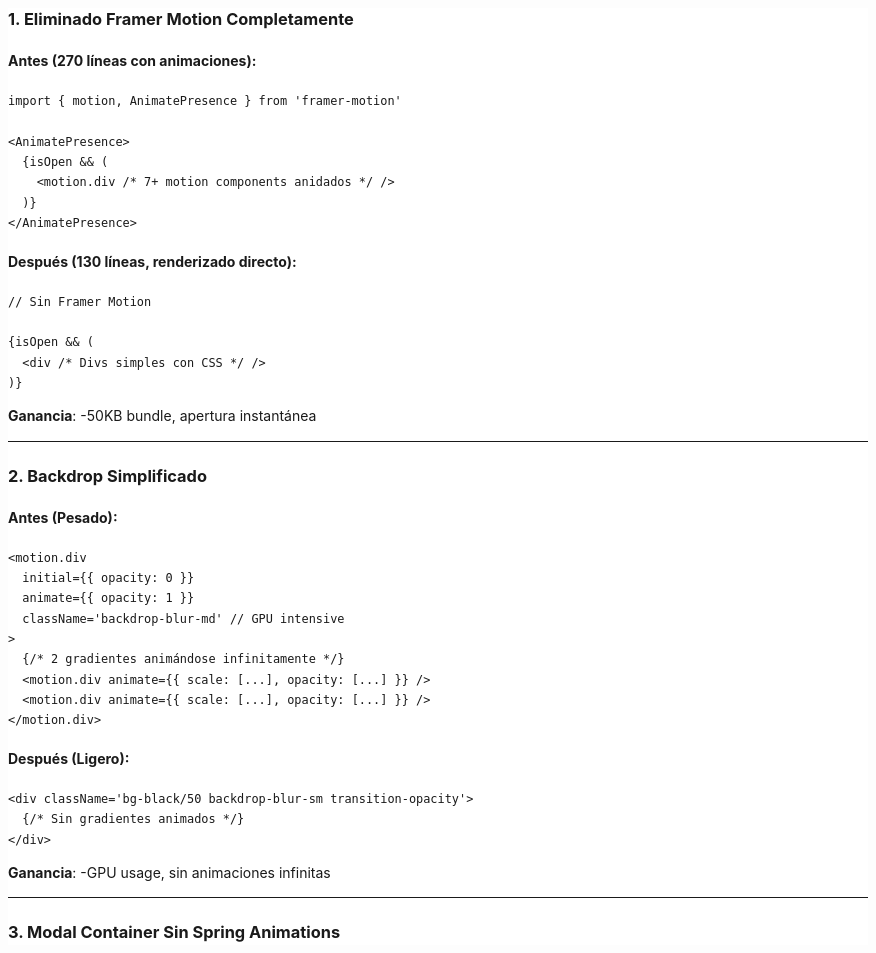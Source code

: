### 1. **Eliminado Framer Motion Completamente**

#### Antes (270 líneas con animaciones):
```tsx
import { motion, AnimatePresence } from 'framer-motion'

<AnimatePresence>
  {isOpen && (
    <motion.div /* 7+ motion components anidados */ />
  )}
</AnimatePresence>
```

#### Después (130 líneas, renderizado directo):
```tsx
// Sin Framer Motion

{isOpen && (
  <div /* Divs simples con CSS */ />
)}
```

**Ganancia**: -50KB bundle, apertura instantánea

---

### 2. **Backdrop Simplificado**

#### Antes (Pesado):
```tsx
<motion.div
  initial={{ opacity: 0 }}
  animate={{ opacity: 1 }}
  className='backdrop-blur-md' // GPU intensive
>
  {/* 2 gradientes animándose infinitamente */}
  <motion.div animate={{ scale: [...], opacity: [...] }} />
  <motion.div animate={{ scale: [...], opacity: [...] }} />
</motion.div>
```

#### Después (Ligero):
```tsx
<div className='bg-black/50 backdrop-blur-sm transition-opacity'>
  {/* Sin gradientes animados */}
</div>
```

**Ganancia**: -GPU usage, sin animaciones infinitas

---

### 3. **Modal Container Sin Spring Animations**
